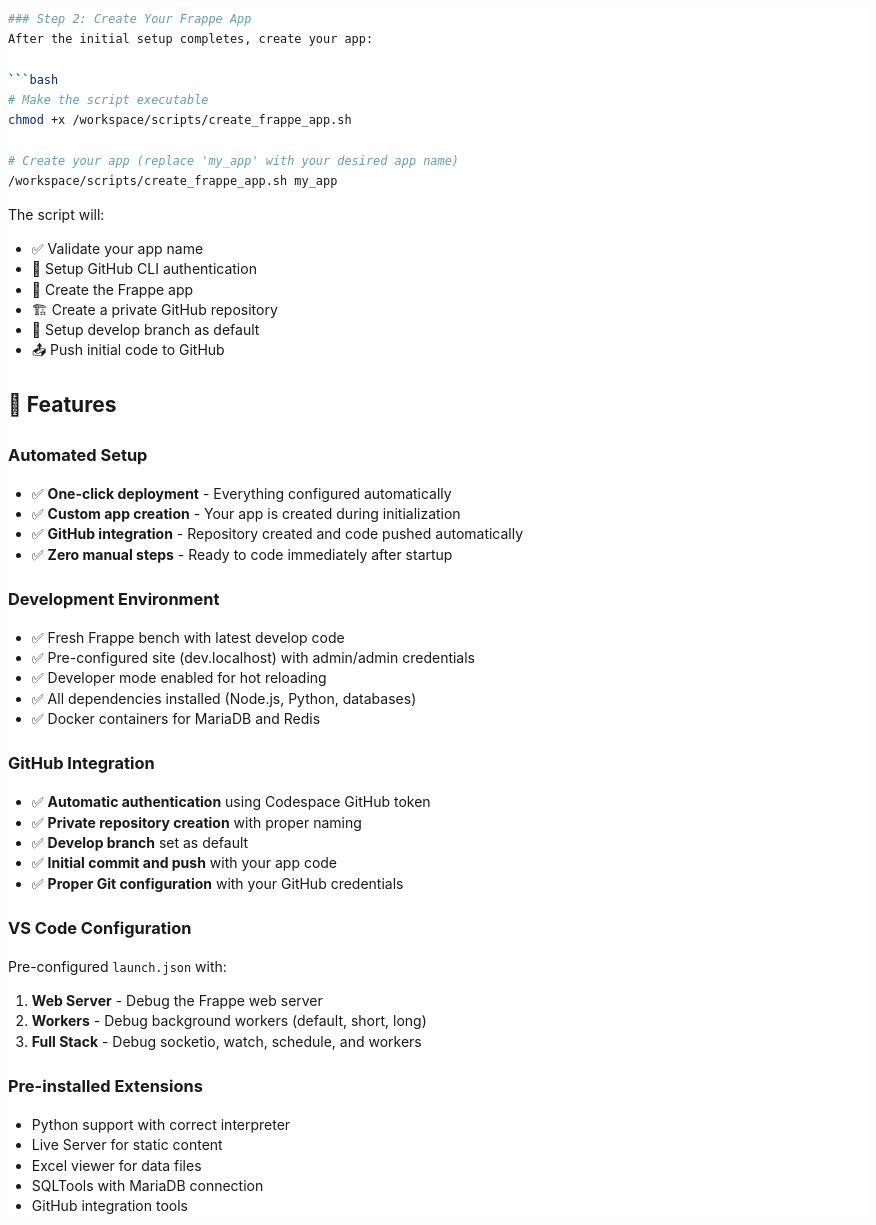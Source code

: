 ```bash
### Step 2: Create Your Frappe App
After the initial setup completes, create your app:

```bash
# Make the script executable
chmod +x /workspace/scripts/create_frappe_app.sh

# Create your app (replace 'my_app' with your desired app name)
/workspace/scripts/create_frappe_app.sh my_app
```

The script will:
- ✅ Validate your app name
- 🔐 Setup GitHub CLI authentication
- 📱 Create the Frappe app
- 🏗️ Create a private GitHub repository
- 🌿 Setup develop branch as default
- 📤 Push initial code to GitHub

## 🎯 Features

### Automated Setup
- ✅ **One-click deployment** - Everything configured automatically
- ✅ **Custom app creation** - Your app is created during initialization
- ✅ **GitHub integration** - Repository created and code pushed automatically
- ✅ **Zero manual steps** - Ready to code immediately after startup

### Development Environment
- ✅ Fresh Frappe bench with latest develop code
- ✅ Pre-configured site (dev.localhost) with admin/admin credentials
- ✅ Developer mode enabled for hot reloading
- ✅ All dependencies installed (Node.js, Python, databases)
- ✅ Docker containers for MariaDB and Redis

### GitHub Integration
- ✅ **Automatic authentication** using Codespace GitHub token
- ✅ **Private repository creation** with proper naming
- ✅ **Develop branch** set as default
- ✅ **Initial commit and push** with your app code
- ✅ **Proper Git configuration** with your GitHub credentials

### VS Code Configuration
Pre-configured `launch.json` with:
1. **Web Server** - Debug the Frappe web server
2. **Workers** - Debug background workers (default, short, long)
3. **Full Stack** - Debug socketio, watch, schedule, and workers

### Pre-installed Extensions
- Python support with correct interpreter
- Live Server for static content
- Excel viewer for data files
- SQLTools with MariaDB connection
- GitHub integration tools
